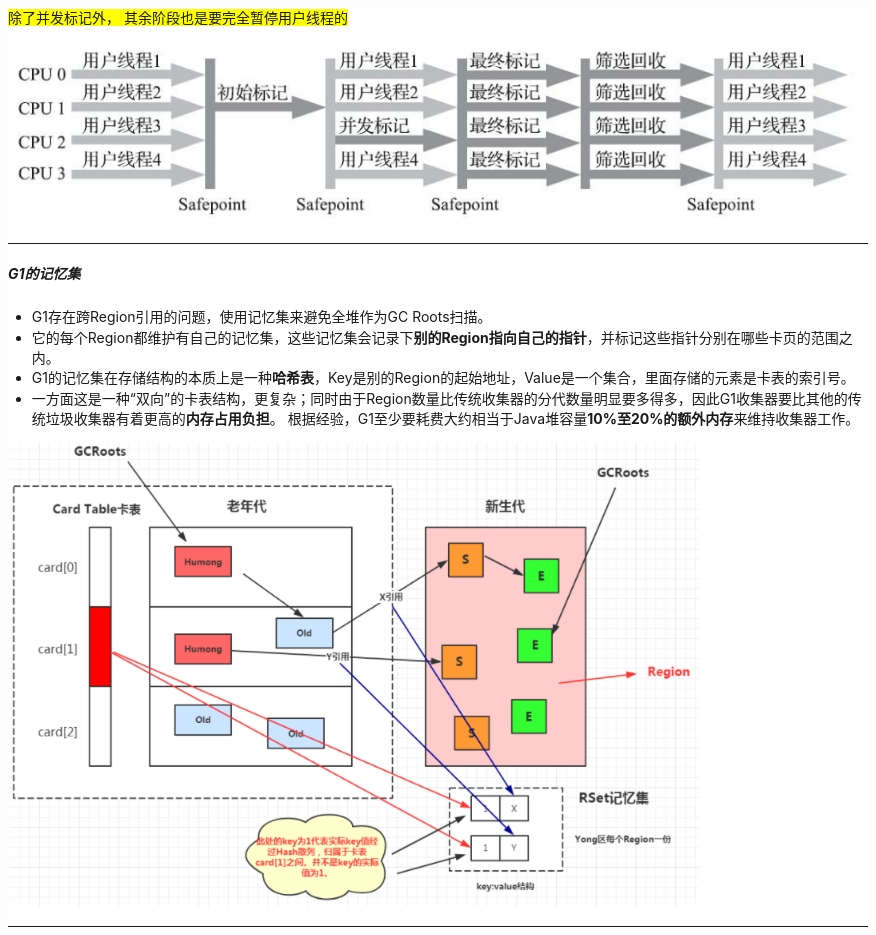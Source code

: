 <span style="background-color: yellow">除了并发标记外， 其余阶段也是要完全暂停用户线程的</span>

![image-20211026113650882](JVM.assets/image-20211026113650882.png)

---

##### G1的记忆集

+ G1存在跨Region引用的问题，使用记忆集来避免全堆作为GC Roots扫描。
+ 它的每个Region都维护有自己的记忆集，这些记忆集会记录下**别的Region指向自己的指针**，并标记这些指针分别在哪些卡页的范围之内。 
+ G1的记忆集在存储结构的本质上是一种**哈希表**，Key是别的Region的起始地址，Value是一个集合，里面存储的元素是卡表的索引号。  
+ 一方面这是一种“双向”的卡表结构，更复杂；同时由于Region数量比传统收集器的分代数量明显要多得多，因此G1收集器要比其他的传统垃圾收集器有着更高的**内存占用负担**。 根据经验，G1至少要耗费大约相当于Java堆容量**10%至20%的额外内存**来维持收集器工作。   

<img src="./JVM.assets/image-20211026130948391.png" alt="image-20211026130948391" style="zoom: 80%;" />

---